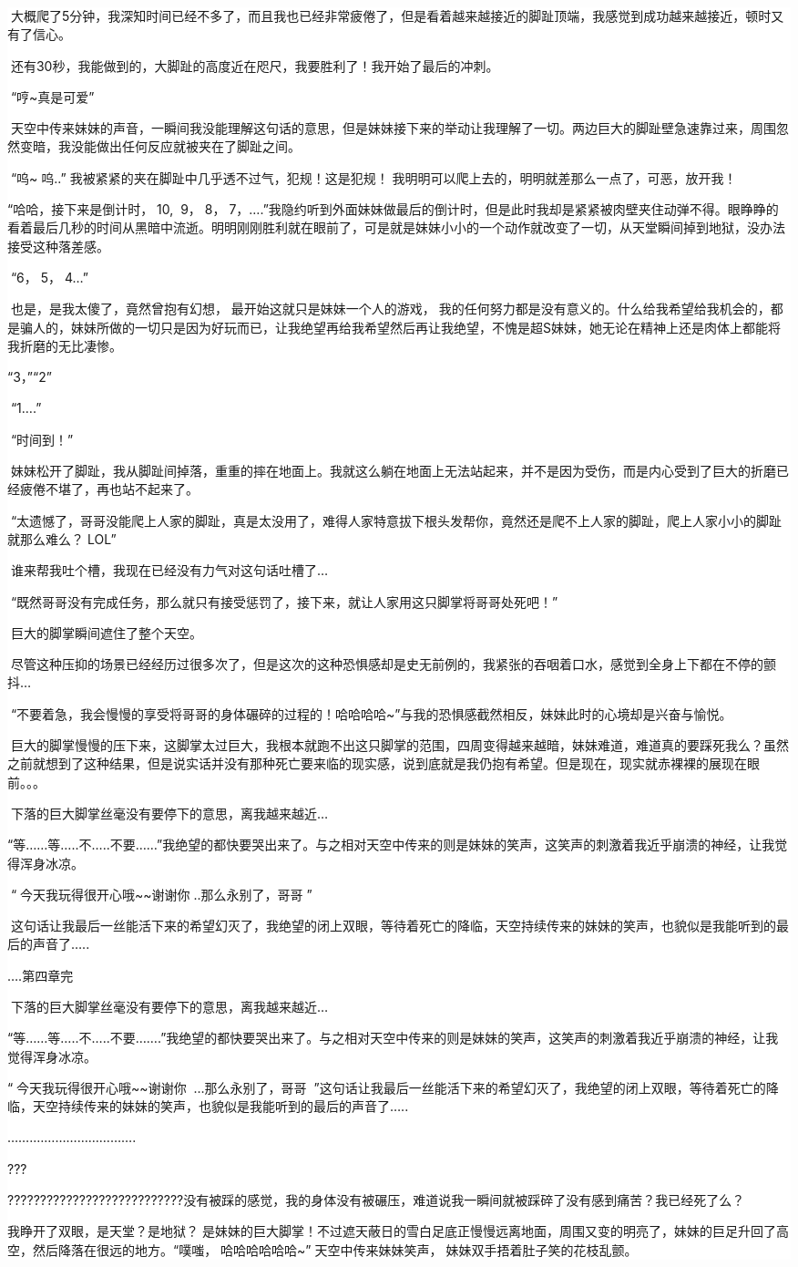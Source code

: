  大概爬了5分钟，我深知时间已经不多了，而且我也已经非常疲倦了，但是看着越来越接近的脚趾顶端，我感觉到成功越来越接近，顿时又有了信心。

 还有30秒，我能做到的，大脚趾的高度近在咫尺，我要胜利了！我开始了最后的冲刺。

 “哼~真是可爱”

 天空中传来妹妹的声音，一瞬间我没能理解这句话的意思，但是妹妹接下来的举动让我理解了一切。两边巨大的脚趾壁急速靠过来，周围忽然变暗，我没能做出任何反应就被夹在了脚趾之间。

 “呜~ 呜..” 我被紧紧的夹在脚趾中几乎透不过气，犯规！这是犯规！ 我明明可以爬上去的，明明就差那么一点了，可恶，放开我！

“哈哈，接下来是倒计时， 10,  9， 8， 7，….”我隐约听到外面妹妹做最后的倒计时，但是此时我却是紧紧被肉壁夹住动弹不得。眼睁睁的看着最后几秒的时间从黑暗中流逝。明明刚刚胜利就在眼前了，可是就是妹妹小小的一个动作就改变了一切，从天堂瞬间掉到地狱，没办法接受这种落差感。

 “6， 5， 4…”

 也是，是我太傻了，竟然曾抱有幻想， 最开始这就只是妹妹一个人的游戏， 我的任何努力都是没有意义的。什么给我希望给我机会的，都是骗人的，妹妹所做的一切只是因为好玩而已，让我绝望再给我希望然后再让我绝望，不愧是超S妹妹，她无论在精神上还是肉体上都能将我折磨的无比凄惨。

“3，”“2”

 “1….”

 “时间到！”

 妹妹松开了脚趾，我从脚趾间掉落，重重的摔在地面上。我就这么躺在地面上无法站起来，并不是因为受伤，而是内心受到了巨大的折磨已经疲倦不堪了，再也站不起来了。

 “太遗憾了，哥哥没能爬上人家的脚趾，真是太没用了，难得人家特意拔下根头发帮你，竟然还是爬不上人家的脚趾，爬上人家小小的脚趾就那么难么？ LOL”

 谁来帮我吐个槽，我现在已经没有力气对这句话吐槽了…

 “既然哥哥没有完成任务，那么就只有接受惩罚了，接下来，就让人家用这只脚掌将哥哥处死吧！”

 巨大的脚掌瞬间遮住了整个天空。

 尽管这种压抑的场景已经经历过很多次了，但是这次的这种恐惧感却是史无前例的，我紧张的吞咽着口水，感觉到全身上下都在不停的颤抖…

 “不要着急，我会慢慢的享受将哥哥的身体碾碎的过程的！哈哈哈哈~”与我的恐惧感截然相反，妹妹此时的心境却是兴奋与愉悦。

 巨大的脚掌慢慢的压下来，这脚掌太过巨大，我根本就跑不出这只脚掌的范围，四周变得越来越暗，妹妹难道，难道真的要踩死我么？虽然之前就想到了这种结果，但是说实话并没有那种死亡要来临的现实感，说到底就是我仍抱有希望。但是现在，现实就赤裸裸的展现在眼前。。。

 下落的巨大脚掌丝毫没有要停下的意思，离我越来越近…

“等……等…..不…..不要……”我绝望的都快要哭出来了。与之相对天空中传来的则是妹妹的笑声，这笑声的刺激着我近乎崩溃的神经，让我觉得浑身冰凉。

 “ 今天我玩得很开心哦~~谢谢你 ..那么永别了，哥哥 ”

 这句话让我最后一丝能活下来的希望幻灭了，我绝望的闭上双眼，等待着死亡的降临，天空持续传来的妹妹的笑声，也貌似是我能听到的最后的声音了…..

….第四章完

 下落的巨大脚掌丝毫没有要停下的意思，离我越来越近…

“等……等…..不…..不要…….”我绝望的都快要哭出来了。与之相对天空中传来的则是妹妹的笑声，这笑声的刺激着我近乎崩溃的神经，让我觉得浑身冰凉。

“ 今天我玩得很开心哦~~谢谢你  …那么永别了，哥哥  ”这句话让我最后一丝能活下来的希望幻灭了，我绝望的闭上双眼，等待着死亡的降临，天空持续传来的妹妹的笑声，也貌似是我能听到的最后的声音了…..

…….……………………….

???

???????????????????????????没有被踩的感觉，我的身体没有被碾压，难道说我一瞬间就被踩碎了没有感到痛苦？我已经死了么？

我睁开了双眼，是天堂？是地狱？ 是妹妹的巨大脚掌！不过遮天蔽日的雪白足底正慢慢远离地面，周围又变的明亮了，妹妹的巨足升回了高空，然后降落在很远的地方。“噗嗤， 哈哈哈哈哈哈~” 天空中传来妹妹笑声， 妹妹双手捂着肚子笑的花枝乱颤。
